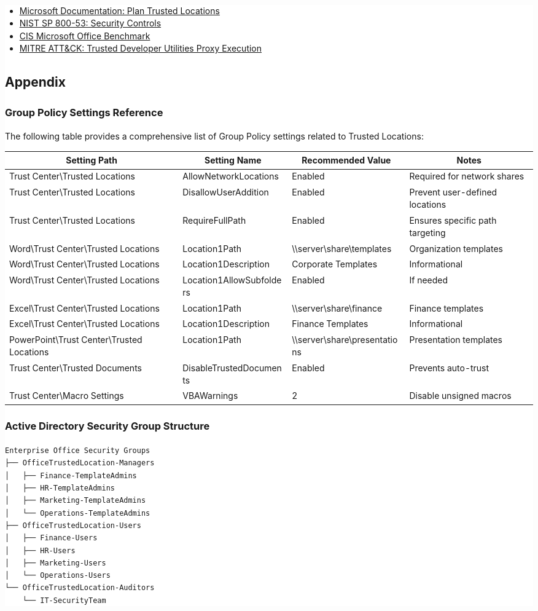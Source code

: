 - [Microsoft Documentation: Plan Trusted Locations](https://docs.microsoft.com/en-us/DeployOffice/security/plan-trusted-locations)
- [NIST SP 800-53: Security Controls](https://nvlpubs.nist.gov/nistpubs/SpecialPublications/NIST.SP.800-53r5.pdf)
- [CIS Microsoft Office Benchmark](https://www.cisecurity.org/benchmark/microsoft_office/)
- [MITRE ATT&CK: Trusted Developer Utilities Proxy Execution](https://attack.mitre.org/techniques/T1127/)

## Appendix

### Group Policy Settings Reference

The following table provides a comprehensive list of Group Policy settings related to Trusted Locations:

| Setting Path | Setting Name | Recommended Value | Notes |
|--------------|--------------|-------------------|-------|
| Trust Center\Trusted Locations | AllowNetworkLocations | Enabled | Required for network shares |
| Trust Center\Trusted Locations | DisallowUserAddition | Enabled | Prevent user-defined locations |
| Trust Center\Trusted Locations | RequireFullPath | Enabled | Ensures specific path targeting |
| Word\Trust Center\Trusted Locations | Location1Path | \\\\server\\share\\templates | Organization templates |
| Word\Trust Center\Trusted Locations | Location1Description | Corporate Templates | Informational |
| Word\Trust Center\Trusted Locations | Location1AllowSubfolders | Enabled | If needed |
| Excel\Trust Center\Trusted Locations | Location1Path | \\\\server\\share\\finance | Finance templates |
| Excel\Trust Center\Trusted Locations | Location1Description | Finance Templates | Informational |
| PowerPoint\Trust Center\Trusted Locations | Location1Path | \\\\server\\share\\presentations | Presentation templates |
| Trust Center\Trusted Documents | DisableTrustedDocuments | Enabled | Prevents auto-trust |
| Trust Center\Macro Settings | VBAWarnings | 2 | Disable unsigned macros |

### Active Directory Security Group Structure

```
Enterprise Office Security Groups
├── OfficeTrustedLocation-Managers
│   ├── Finance-TemplateAdmins
│   ├── HR-TemplateAdmins
│   ├── Marketing-TemplateAdmins
│   └── Operations-TemplateAdmins
├── OfficeTrustedLocation-Users
│   ├── Finance-Users
│   ├── HR-Users
│   ├── Marketing-Users
│   └── Operations-Users
└── OfficeTrustedLocation-Auditors
    └── IT-SecurityTeam
```
